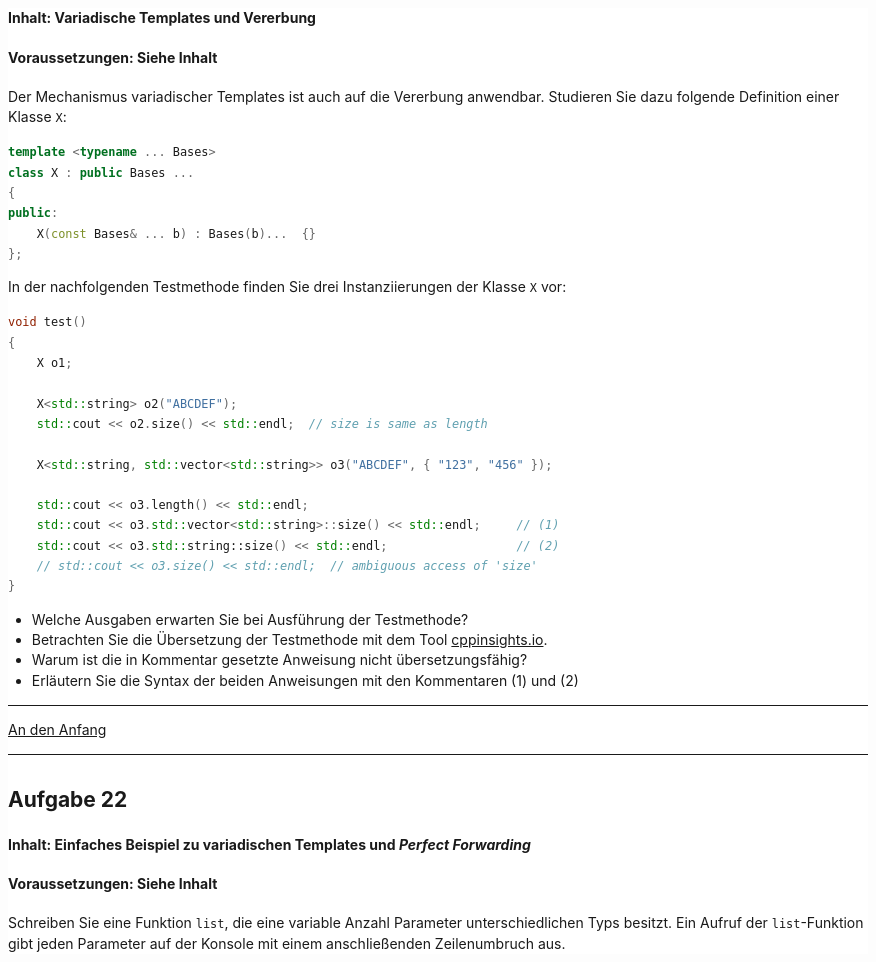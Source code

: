 #### Inhalt: Variadische Templates und Vererbung

#### Voraussetzungen: Siehe Inhalt

Der Mechanismus variadischer Templates ist auch auf die Vererbung anwendbar.
Studieren Sie dazu folgende Definition einer Klasse `X`:

```cpp
template <typename ... Bases>
class X : public Bases ...
{
public:
    X(const Bases& ... b) : Bases(b)...  {}
};
```

In der nachfolgenden Testmethode finden Sie drei Instanziierungen der Klasse `X` vor:

```cpp
void test()
{
    X o1;

    X<std::string> o2("ABCDEF");
    std::cout << o2.size() << std::endl;  // size is same as length

    X<std::string, std::vector<std::string>> o3("ABCDEF", { "123", "456" });

    std::cout << o3.length() << std::endl;
    std::cout << o3.std::vector<std::string>::size() << std::endl;     // (1)
    std::cout << o3.std::string::size() << std::endl;                  // (2)
    // std::cout << o3.size() << std::endl;  // ambiguous access of 'size'
}
```

  * Welche Ausgaben erwarten Sie  bei Ausführung der Testmethode?
  * Betrachten Sie die Übersetzung der Testmethode mit dem Tool [cppinsights.io](https://cppinsights.io/).
  * Warum ist die in Kommentar gesetzte Anweisung nicht übersetzungsfähig?
  * Erläutern Sie die Syntax der beiden Anweisungen mit den Kommentaren (1) und (2)

---

[An den Anfang](#aufgaben)

---

## Aufgabe 22

#### Inhalt: Einfaches Beispiel zu variadischen Templates und *Perfect Forwarding*

#### Voraussetzungen: Siehe Inhalt

Schreiben Sie eine Funktion `list`, die eine variable Anzahl Parameter unterschiedlichen Typs besitzt.
Ein Aufruf der `list`-Funktion gibt jeden Parameter auf der Konsole mit einem anschließenden Zeilenumbruch aus.
